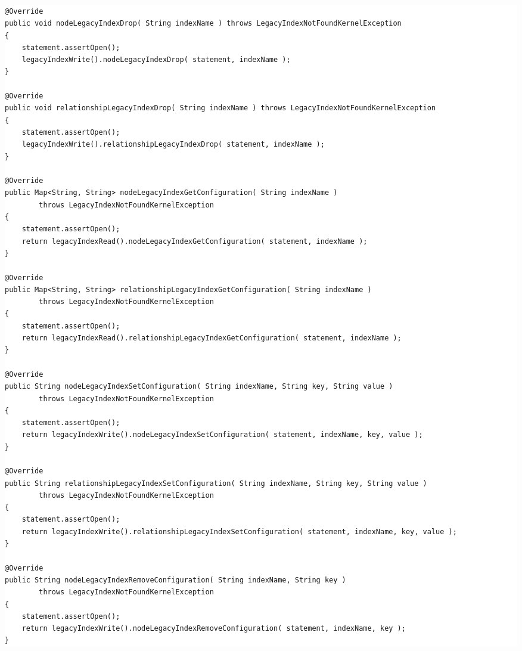     @Override
    public void nodeLegacyIndexDrop( String indexName ) throws LegacyIndexNotFoundKernelException
    {
        statement.assertOpen();
        legacyIndexWrite().nodeLegacyIndexDrop( statement, indexName );
    }

    @Override
    public void relationshipLegacyIndexDrop( String indexName ) throws LegacyIndexNotFoundKernelException
    {
        statement.assertOpen();
        legacyIndexWrite().relationshipLegacyIndexDrop( statement, indexName );
    }

    @Override
    public Map<String, String> nodeLegacyIndexGetConfiguration( String indexName )
            throws LegacyIndexNotFoundKernelException
    {
        statement.assertOpen();
        return legacyIndexRead().nodeLegacyIndexGetConfiguration( statement, indexName );
    }

    @Override
    public Map<String, String> relationshipLegacyIndexGetConfiguration( String indexName )
            throws LegacyIndexNotFoundKernelException
    {
        statement.assertOpen();
        return legacyIndexRead().relationshipLegacyIndexGetConfiguration( statement, indexName );
    }

    @Override
    public String nodeLegacyIndexSetConfiguration( String indexName, String key, String value )
            throws LegacyIndexNotFoundKernelException
    {
        statement.assertOpen();
        return legacyIndexWrite().nodeLegacyIndexSetConfiguration( statement, indexName, key, value );
    }

    @Override
    public String relationshipLegacyIndexSetConfiguration( String indexName, String key, String value )
            throws LegacyIndexNotFoundKernelException
    {
        statement.assertOpen();
        return legacyIndexWrite().relationshipLegacyIndexSetConfiguration( statement, indexName, key, value );
    }

    @Override
    public String nodeLegacyIndexRemoveConfiguration( String indexName, String key )
            throws LegacyIndexNotFoundKernelException
    {
        statement.assertOpen();
        return legacyIndexWrite().nodeLegacyIndexRemoveConfiguration( statement, indexName, key );
    }
